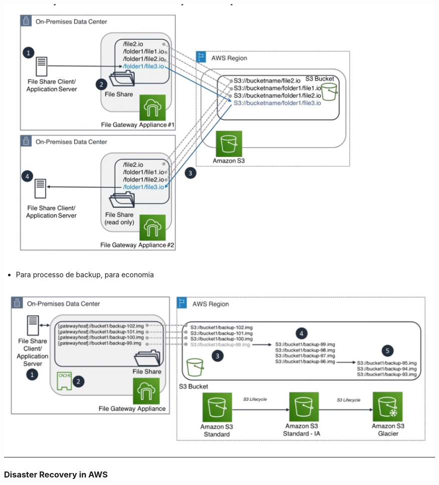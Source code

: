 ![image-20230223210608224](assets/image-20230223210608224-1679386870080-17.png)

- Para processo de backup, para economia

![image-20230223210652331](assets/image-20230223210652331-1679386870080-18.png)



---

### Disaster Recovery in AWS
